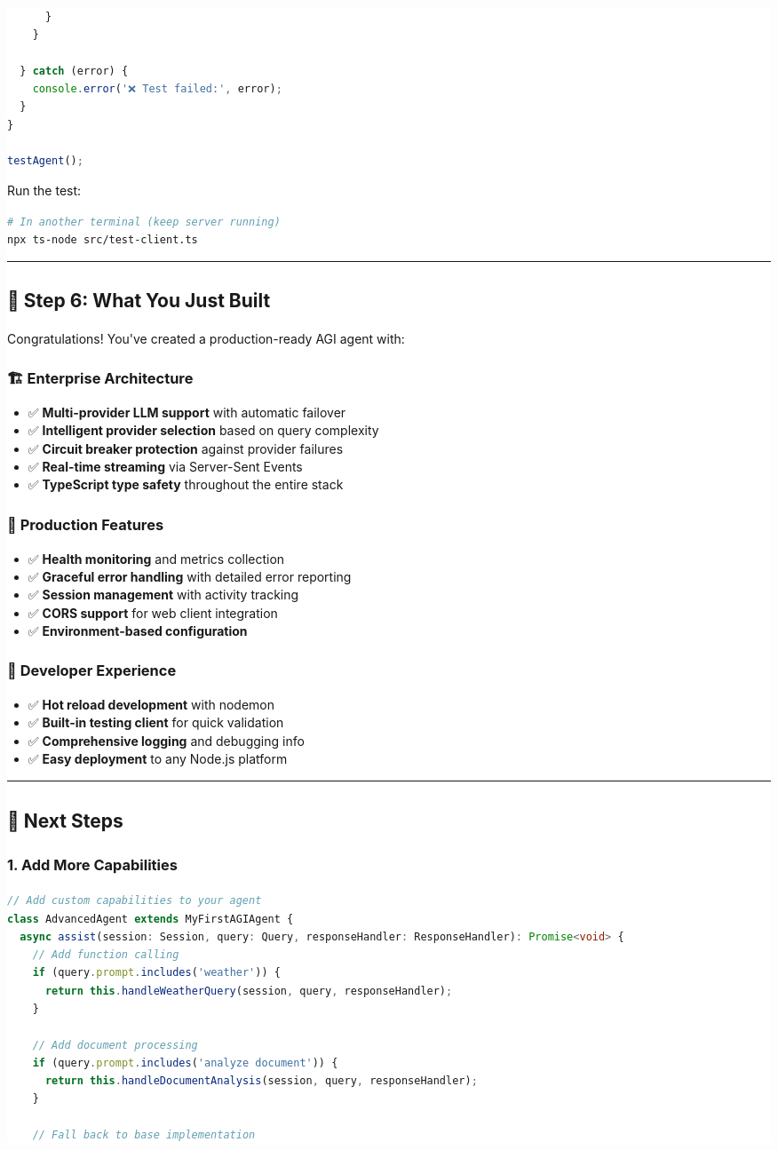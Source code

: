 ```typescript
      }
    }
    
  } catch (error) {
    console.error('❌ Test failed:', error);
  }
}

testAgent();
```

Run the test:
```bash
# In another terminal (keep server running)
npx ts-node src/test-client.ts
```

---

## 🎯 Step 6: What You Just Built

Congratulations! You've created a production-ready AGI agent with:

### 🏗️ **Enterprise Architecture**
- ✅ **Multi-provider LLM support** with automatic failover
- ✅ **Intelligent provider selection** based on query complexity
- ✅ **Circuit breaker protection** against provider failures
- ✅ **Real-time streaming** via Server-Sent Events
- ✅ **TypeScript type safety** throughout the entire stack

### 🚀 **Production Features**
- ✅ **Health monitoring** and metrics collection
- ✅ **Graceful error handling** with detailed error reporting  
- ✅ **Session management** with activity tracking
- ✅ **CORS support** for web client integration
- ✅ **Environment-based configuration**

### 🔧 **Developer Experience**
- ✅ **Hot reload development** with nodemon
- ✅ **Built-in testing client** for quick validation
- ✅ **Comprehensive logging** and debugging info
- ✅ **Easy deployment** to any Node.js platform

---

## 🚀 Next Steps

### 1. **Add More Capabilities**
```typescript
// Add custom capabilities to your agent
class AdvancedAgent extends MyFirstAGIAgent {
  async assist(session: Session, query: Query, responseHandler: ResponseHandler): Promise<void> {
    // Add function calling
    if (query.prompt.includes('weather')) {
      return this.handleWeatherQuery(session, query, responseHandler);
    }
    
    // Add document processing
    if (query.prompt.includes('analyze document')) {
      return this.handleDocumentAnalysis(session, query, responseHandler);
    }
    
    // Fall back to base implementation
```